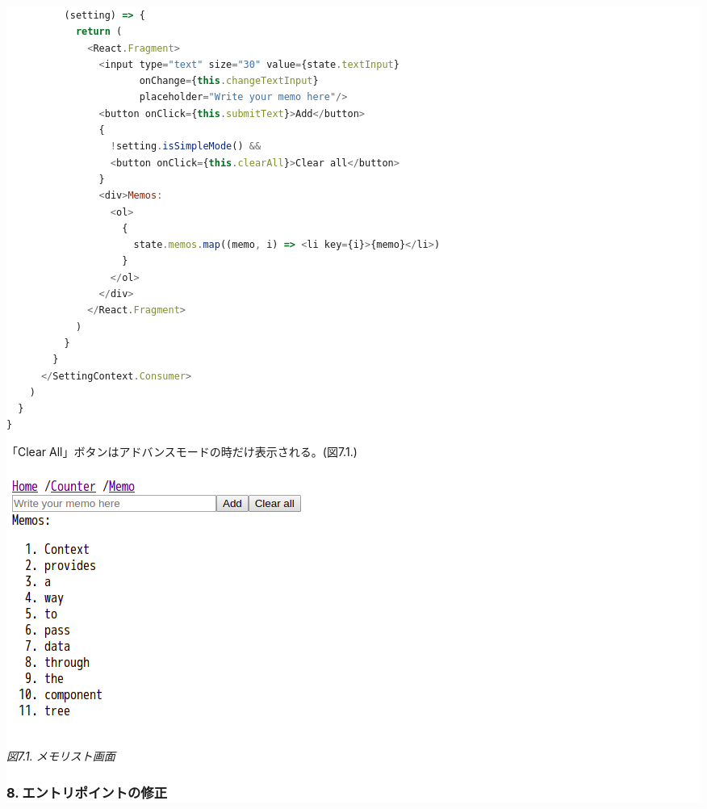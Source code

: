 ```javascript
          (setting) => {
            return (
              <React.Fragment>
                <input type="text" size="30" value={state.textInput}
                       onChange={this.changeTextInput}
                       placeholder="Write your memo here"/>
                <button onClick={this.submitText}>Add</button>
                {
                  !setting.isSimpleMode() &&
                  <button onClick={this.clearAll}>Clear all</button>
                }
                <div>Memos:
                  <ol>
                    {
                      state.memos.map((memo, i) => <li key={i}>{memo}</li>)
                    }
                  </ol>
                </div>
              </React.Fragment>
            )
          }
        }
      </SettingContext.Consumer>
    )
  }
}
```

「Clear All」ボタンはアドバンスモードの時だけ表示される。(図7.1.)

![メモリスト画面](/images/screenshots/2018-11-04-app-memo.png)

*図7.1. メモリスト画面*

### 8. エントリポイントの修正

